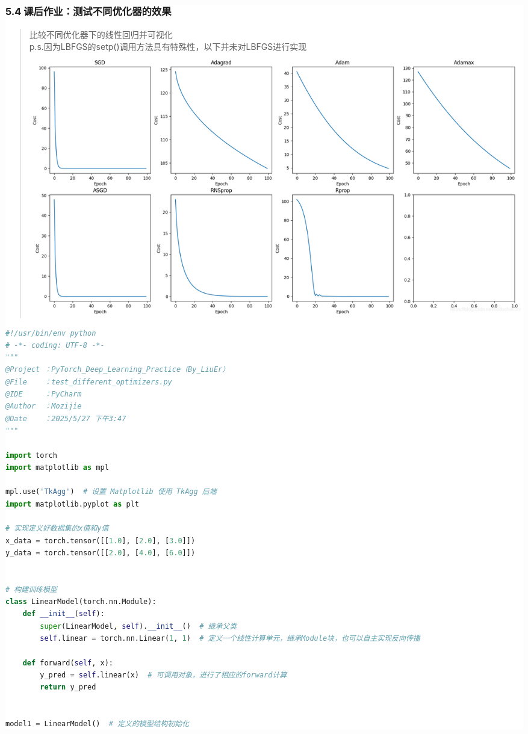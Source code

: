 

### 5.4 课后作业：测试不同优化器的效果

> 比较不同优化器下的线性回归并可视化  
> p.s.因为LBFGS的setp()调用方法具有特殊性，以下并未对LBFGS进行实现  
> <img alt="在这里插入图片描述" src="master_studies/PyTorch_Deep_Learning_Practice（By_LiuEr）/mozijie_notebook.assets/ada9f9e322964875a9beeea4049a42b8.png"/>

```python
#!/usr/bin/env python
# -*- coding: UTF-8 -*-
"""
@Project ：PyTorch_Deep_Learning_Practice（By_LiuEr） 
@File    ：test_different_optimizers.py
@IDE     ：PyCharm 
@Author  ：Mozijie
@Date    ：2025/5/27 下午3:47 
"""

import torch
import matplotlib as mpl

mpl.use('TkAgg')  # 设置 Matplotlib 使用 TkAgg 后端
import matplotlib.pyplot as plt

# 实现定义好数据集的x值和y值
x_data = torch.tensor([[1.0], [2.0], [3.0]])
y_data = torch.tensor([[2.0], [4.0], [6.0]])


# 构建训练模型
class LinearModel(torch.nn.Module):
    def __init__(self):
        super(LinearModel, self).__init__()  # 继承父类
        self.linear = torch.nn.Linear(1, 1)  # 定义一个线性计算单元，继承Module块，也可以自主实现反向传播

    def forward(self, x):
        y_pred = self.linear(x)  # 可调用对象，进行了相应的forward计算
        return y_pred


model1 = LinearModel()  # 定义的模型结构初始化
```